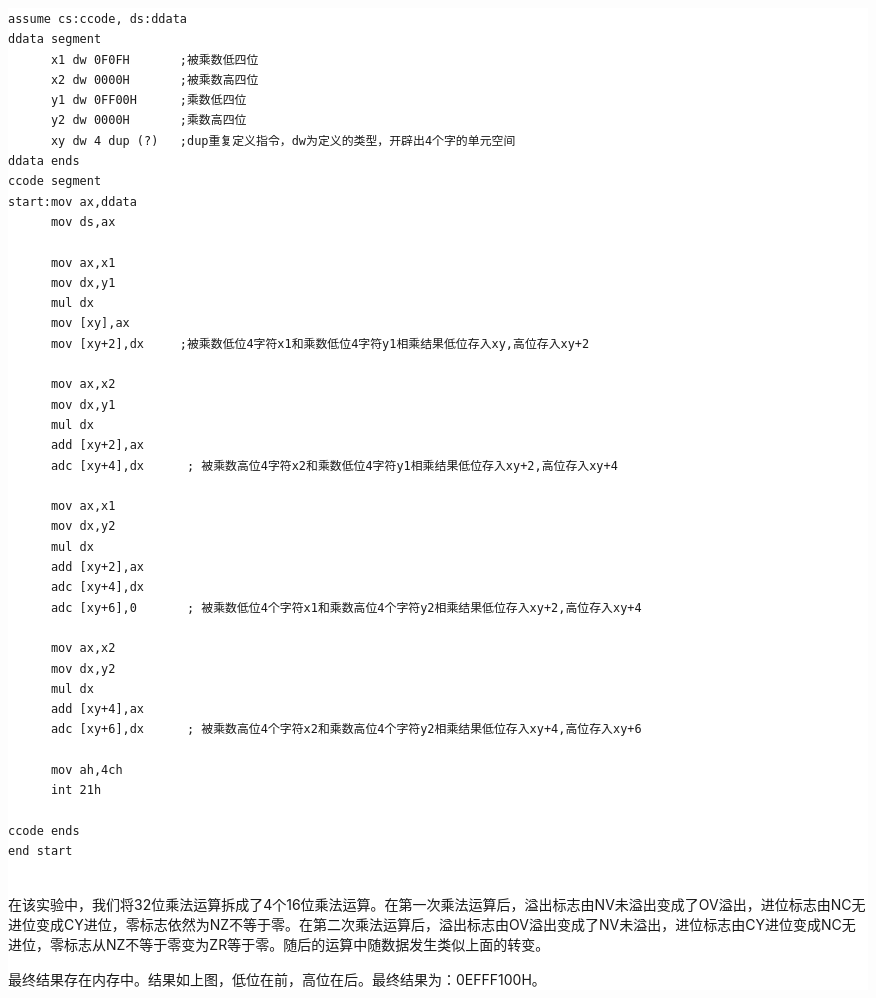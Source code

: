 

```assembly
assume cs:ccode, ds:ddata
ddata segment
      x1 dw 0F0FH		;被乘数低四位
      x2 dw 0000H		;被乘数高四位
      y1 dw 0FF00H		;乘数低四位
      y2 dw 0000H		;乘数高四位
      xy dw 4 dup (?)	;dup重复定义指令，dw为定义的类型，开辟出4个字的单元空间
ddata ends
ccode segment
start:mov ax,ddata
      mov ds,ax

      mov ax,x1
      mov dx,y1
      mul dx
      mov [xy],ax
      mov [xy+2],dx     ;被乘数低位4字符x1和乘数低位4字符y1相乘结果低位存入xy,高位存入xy+2

      mov ax,x2
      mov dx,y1
      mul dx
      add [xy+2],ax
      adc [xy+4],dx      ; 被乘数高位4字符x2和乘数低位4字符y1相乘结果低位存入xy+2,高位存入xy+4

      mov ax,x1
      mov dx,y2
      mul dx
      add [xy+2],ax
      adc [xy+4],dx
      adc [xy+6],0       ; 被乘数低位4个字符x1和乘数高位4个字符y2相乘结果低位存入xy+2,高位存入xy+4

      mov ax,x2
      mov dx,y2
      mul dx
      add [xy+4],ax
      adc [xy+6],dx      ; 被乘数高位4个字符x2和乘数高位4个字符y2相乘结果低位存入xy+4,高位存入xy+6

      mov ah,4ch
      int 21h

ccode ends
end start


```

在该实验中，我们将32位乘法运算拆成了4个16位乘法运算。在第一次乘法运算后，溢出标志由NV未溢出变成了OV溢出，进位标志由NC无进位变成CY进位，零标志依然为NZ不等于零。在第二次乘法运算后，溢出标志由OV溢出变成了NV未溢出，进位标志由CY进位变成NC无进位，零标志从NZ不等于零变为ZR等于零。随后的运算中随数据发生类似上面的转变。 

最终结果存在内存中。结果如上图，低位在前，高位在后。最终结果为：0EFFF100H。
